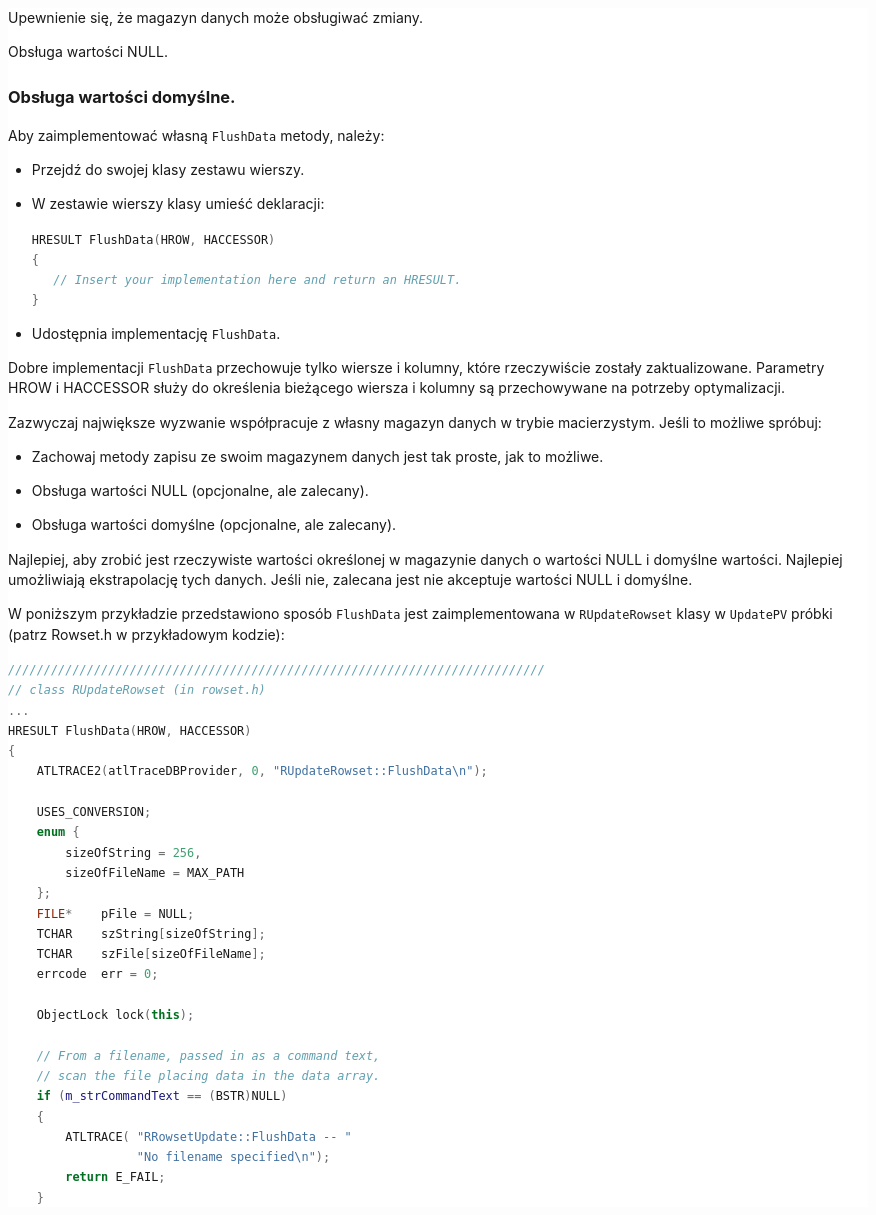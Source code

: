 Upewnienie się, że magazyn danych może obsługiwać zmiany.

Obsługa wartości NULL.

### <a name="handling-default-values"></a>Obsługa wartości domyślne.

Aby zaimplementować własną `FlushData` metody, należy:

- Przejdź do swojej klasy zestawu wierszy.

- W zestawie wierszy klasy umieść deklaracji:

   ```cpp
   HRESULT FlushData(HROW, HACCESSOR)
   {
      // Insert your implementation here and return an HRESULT.
   }
   ```

- Udostępnia implementację `FlushData`.

Dobre implementacji `FlushData` przechowuje tylko wiersze i kolumny, które rzeczywiście zostały zaktualizowane. Parametry HROW i HACCESSOR służy do określenia bieżącego wiersza i kolumny są przechowywane na potrzeby optymalizacji.

Zazwyczaj największe wyzwanie współpracuje z własny magazyn danych w trybie macierzystym. Jeśli to możliwe spróbuj:

- Zachowaj metody zapisu ze swoim magazynem danych jest tak proste, jak to możliwe.

- Obsługa wartości NULL (opcjonalne, ale zalecany).

- Obsługa wartości domyślne (opcjonalne, ale zalecany).

Najlepiej, aby zrobić jest rzeczywiste wartości określonej w magazynie danych o wartości NULL i domyślne wartości. Najlepiej umożliwiają ekstrapolację tych danych. Jeśli nie, zalecana jest nie akceptuje wartości NULL i domyślne.

W poniższym przykładzie przedstawiono sposób `FlushData` jest zaimplementowana w `RUpdateRowset` klasy w `UpdatePV` próbki (patrz Rowset.h w przykładowym kodzie):

```cpp
///////////////////////////////////////////////////////////////////////////
// class RUpdateRowset (in rowset.h)
...
HRESULT FlushData(HROW, HACCESSOR)
{
    ATLTRACE2(atlTraceDBProvider, 0, "RUpdateRowset::FlushData\n");

    USES_CONVERSION;
    enum {
        sizeOfString = 256,
        sizeOfFileName = MAX_PATH
    };
    FILE*    pFile = NULL;
    TCHAR    szString[sizeOfString];
    TCHAR    szFile[sizeOfFileName];
    errcode  err = 0;

    ObjectLock lock(this);

    // From a filename, passed in as a command text,
    // scan the file placing data in the data array.
    if (m_strCommandText == (BSTR)NULL)
    {
        ATLTRACE( "RRowsetUpdate::FlushData -- "
                  "No filename specified\n");
        return E_FAIL;
    }
```
